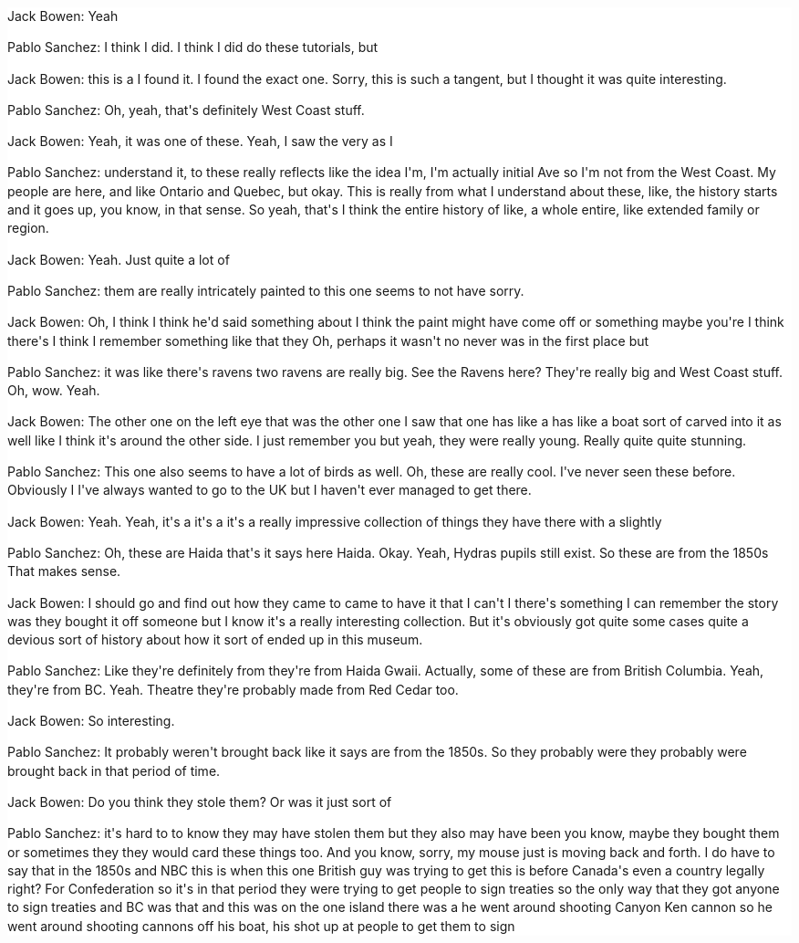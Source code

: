 Jack Bowen: Yeah

Pablo Sanchez: I think I did. I think I did do these tutorials, but

Jack Bowen: this is a I found it. I found the exact one. Sorry, this is such a tangent, but I thought it was quite interesting.

Pablo Sanchez: Oh, yeah, that's definitely West Coast stuff.

Jack Bowen: Yeah, it was one of these. Yeah, I saw the very as I

Pablo Sanchez: understand it, to these really reflects like the idea I'm, I'm actually initial Ave so I'm not from the West Coast. My people are here, and like Ontario and Quebec, but okay. This is really from what I understand about these, like, the history starts and it goes up, you know, in that sense. So yeah, that's I think the entire history of like, a whole entire, like extended family or region.

Jack Bowen: Yeah. Just quite a lot of

Pablo Sanchez: them are really intricately painted to this one seems to not have sorry.

Jack Bowen: Oh, I think I think he'd said something about I think the paint might have come off or something maybe you're I think there's I think I remember something like that they Oh, perhaps it wasn't no never was in the first place but

Pablo Sanchez: it was like there's ravens two ravens are really big. See the Ravens here? They're really big and West Coast stuff. Oh, wow. Yeah.

Jack Bowen: The other one on the left eye that was the other one I saw that one has like a has like a boat sort of carved into it as well like I think it's around the other side. I just remember you but yeah, they were really young. Really quite quite stunning.

Pablo Sanchez: This one also seems to have a lot of birds as well. Oh, these are really cool. I've never seen these before. Obviously I I've always wanted to go to the UK but I haven't ever managed to get there.

Jack Bowen: Yeah. Yeah, it's a it's a it's a really impressive collection of things they have there with a slightly

Pablo Sanchez: Oh, these are Haida that's it says here Haida. Okay. Yeah, Hydras pupils still exist. So these are from the 1850s That makes sense.

Jack Bowen: I should go and find out how they came to came to have it that I can't I there's something I can remember the story was they bought it off someone but I know it's a really interesting collection. But it's obviously got quite some cases quite a devious sort of history about how it sort of ended up in this museum.

Pablo Sanchez: Like they're definitely from they're from Haida Gwaii. Actually, some of these are from British Columbia. Yeah, they're from BC. Yeah. Theatre they're probably made from Red Cedar too.

Jack Bowen: So interesting.

Pablo Sanchez: It probably weren't brought back like it says are from the 1850s. So they probably were they probably were brought back in that period of time.

Jack Bowen: Do you think they stole them? Or was it just sort of

Pablo Sanchez: it's hard to to know they may have stolen them but they also may have been you know, maybe they bought them or sometimes they they would card these things too. And you know, sorry, my mouse just is moving back and forth. I do have to say that in the 1850s and NBC this is when this one British guy was trying to get this is before Canada's even a country legally right? For Confederation so it's in that period they were trying to get people to sign treaties so the only way that they got anyone to sign treaties and BC was that and this was on the one island there was a he went around shooting Canyon Ken cannon so he went around shooting cannons off his boat, his shot up at people to get them to sign
